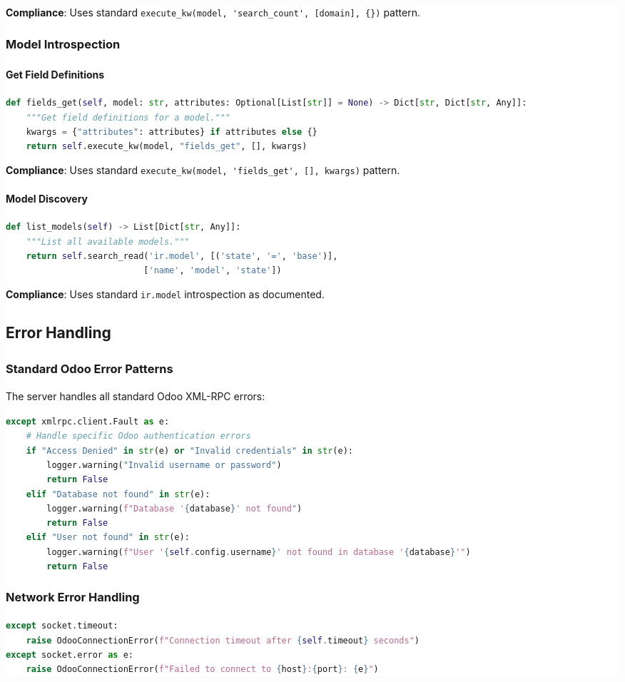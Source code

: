 **Compliance**: Uses standard `execute_kw(model, 'search_count', [domain], {})` pattern.

### Model Introspection

#### Get Field Definitions
```python
def fields_get(self, model: str, attributes: Optional[List[str]] = None) -> Dict[str, Dict[str, Any]]:
    """Get field definitions for a model."""
    kwargs = {"attributes": attributes} if attributes else {}
    return self.execute_kw(model, "fields_get", [], kwargs)
```

**Compliance**: Uses standard `execute_kw(model, 'fields_get', [], kwargs)` pattern.

#### Model Discovery
```python
def list_models(self) -> List[Dict[str, Any]]:
    """List all available models."""
    return self.search_read('ir.model', [('state', '=', 'base')], 
                           ['name', 'model', 'state'])
```

**Compliance**: Uses standard `ir.model` introspection as documented.

## Error Handling

### Standard Odoo Error Patterns

The server handles all standard Odoo XML-RPC errors:

```python
except xmlrpc.client.Fault as e:
    # Handle specific Odoo authentication errors
    if "Access Denied" in str(e) or "Invalid credentials" in str(e):
        logger.warning("Invalid username or password")
        return False
    elif "Database not found" in str(e):
        logger.warning(f"Database '{database}' not found")
        return False
    elif "User not found" in str(e):
        logger.warning(f"User '{self.config.username}' not found in database '{database}'")
        return False
```

### Network Error Handling

```python
except socket.timeout:
    raise OdooConnectionError(f"Connection timeout after {self.timeout} seconds")
except socket.error as e:
    raise OdooConnectionError(f"Failed to connect to {host}:{port}: {e}")
```
